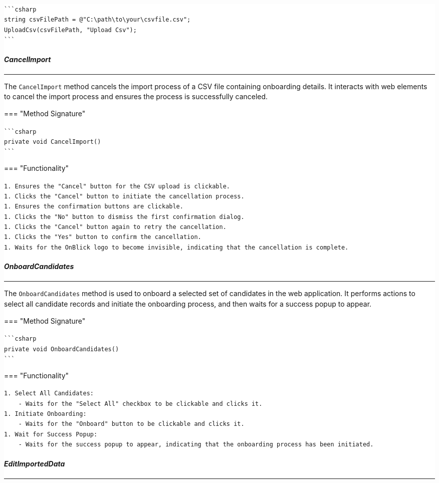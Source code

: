     ```csharp
    string csvFilePath = @"C:\path\to\your\csvfile.csv";
    UploadCsv(csvFilePath, "Upload Csv");
    ```

#### ***CancelImport***

---

The `CancelImport` method cancels the import process of a CSV file containing onboarding details. It interacts with web elements to cancel the import process and ensures the process is successfully canceled.

=== "Method Signature"

	```csharp
	private void CancelImport()
	```

=== "Functionality"

    1. Ensures the "Cancel" button for the CSV upload is clickable.
    1. Clicks the "Cancel" button to initiate the cancellation process.
    1. Ensures the confirmation buttons are clickable.
    1. Clicks the "No" button to dismiss the first confirmation dialog.
    1. Clicks the "Cancel" button again to retry the cancellation.
    1. Clicks the "Yes" button to confirm the cancellation.
    1. Waits for the OnBlick logo to become invisible, indicating that the cancellation is complete.


#### ***OnboardCandidates***

---

The `OnboardCandidates` method is used to onboard a selected set of candidates in the web application. It performs actions to select all candidate records and initiate the onboarding process, and then waits for a success popup to appear.

=== "Method Signature"

	```csharp
	private void OnboardCandidates()
	```

=== "Functionality"

	1. Select All Candidates:
		- Waits for the "Select All" checkbox to be clickable and clicks it.
	1. Initiate Onboarding:
		- Waits for the "Onboard" button to be clickable and clicks it.
	1. Wait for Success Popup:
		- Waits for the success popup to appear, indicating that the onboarding process has been initiated.


#### ***EditImportedData***

---
